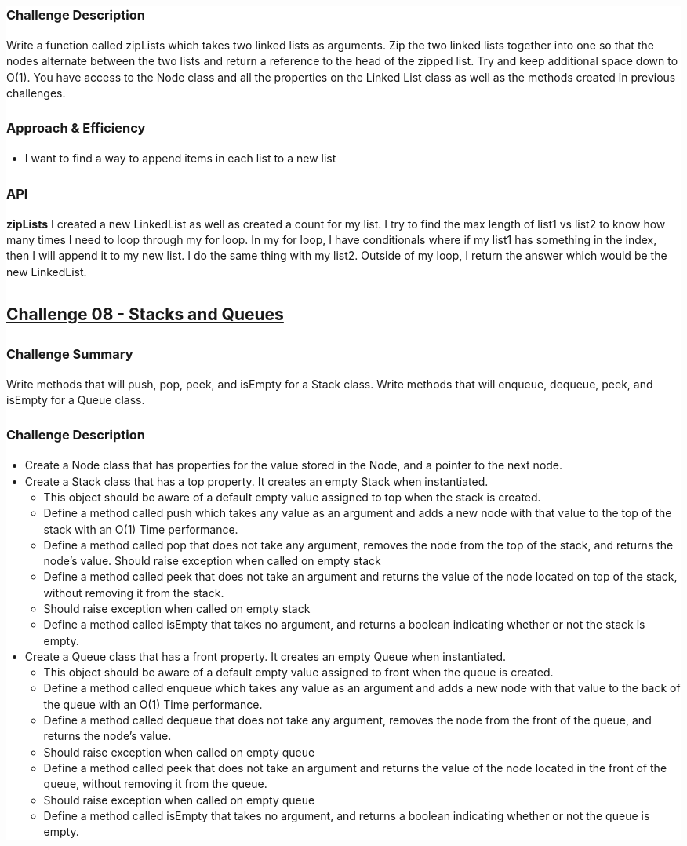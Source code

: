 ### Challenge Description
Write a function called zipLists which takes two linked lists as arguments. Zip the two linked lists together into one so that the nodes alternate between the two lists and return a reference to the head of the zipped list. Try and keep additional space down to O(1). You have access to the Node class and all the properties on the Linked List class as well as the methods created in previous challenges.

### Approach & Efficiency
- I want to find a way to append items in each list to a new list

### API
**zipLists** I created a new LinkedList as well as created a count for my list. I try to find the max length of list1 vs list2 to know how many times I need to loop through my for loop. In my for loop, I have conditionals where if my list1 has something in the index, then I will append it to my new list. I do the same thing with my list2. Outside of my loop, I return the answer which would be the new LinkedList.

## [Challenge 08 - Stacks and Queues](./javascript/code-challenges/stacksAndQueues/stacks-and-queues.js)

### Challenge Summary
Write methods that will push, pop, peek, and isEmpty for a Stack class. Write methods that will enqueue, dequeue, peek, and isEmpty for a Queue class.

### Challenge Description
- Create a Node class that has properties for the value stored in the Node, and a pointer to the next node.
- Create a Stack class that has a top property. It creates an empty Stack when instantiated.
  - This object should be aware of a default empty value assigned to top when the stack is created.
  - Define a method called push which takes any value as an argument and adds a new node with that value to the top of the stack with an O(1) Time performance.
  - Define a method called pop that does not take any argument, removes the node from the top of the stack, and returns the node’s value.
  Should raise exception when called on empty stack
  - Define a method called peek that does not take an argument and returns the value of the node located on top of the stack, without removing it from the stack.
  - Should raise exception when called on empty stack
  - Define a method called isEmpty that takes no argument, and returns a boolean indicating whether or not the stack is empty.
- Create a Queue class that has a front property. It creates an empty Queue when instantiated.
  - This object should be aware of a default empty value assigned to front when the queue is created.
  - Define a method called enqueue which takes any value as an argument and adds a new node with that value to the back of the queue with an O(1) Time performance.
  - Define a method called dequeue that does not take any argument, removes the node from the front of the queue, and returns the node’s value.
  - Should raise exception when called on empty queue
  - Define a method called peek that does not take an argument and returns the value of the node located in the front of the queue, without removing it from the queue.
  - Should raise exception when called on empty queue
  - Define a method called isEmpty that takes no argument, and returns a boolean indicating whether or not the queue is empty.
